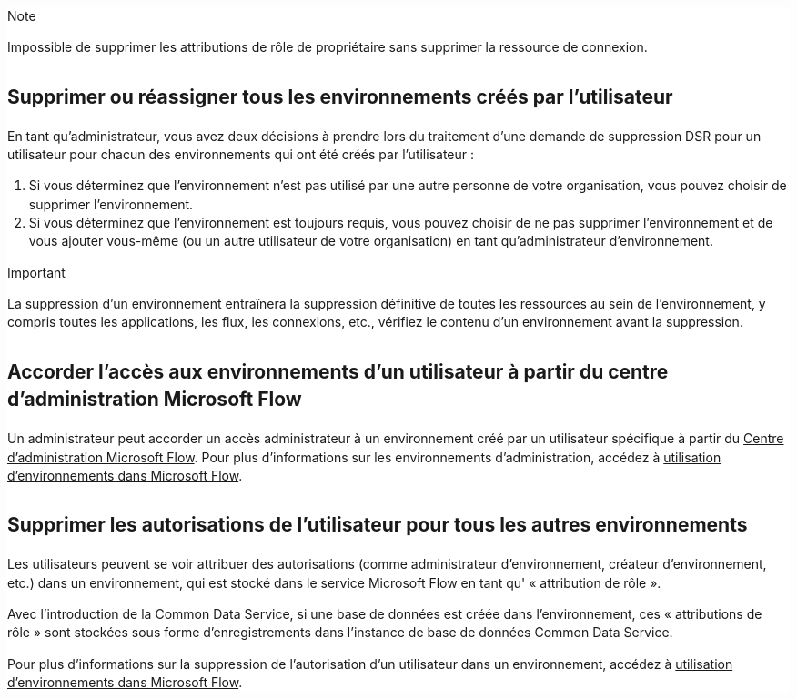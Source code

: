 > [!NOTE]
> Impossible de supprimer les attributions de rôle de propriétaire sans supprimer la ressource de connexion.
>
>


## <a name="delete-or-reassign-all-environments-created-by-the-user"></a>Supprimer ou réassigner tous les environnements créés par l’utilisateur

En tant qu’administrateur, vous avez deux décisions à prendre lors du traitement d’une demande de suppression DSR pour un utilisateur pour chacun des environnements qui ont été créés par l’utilisateur :

1. Si vous déterminez que l’environnement n’est pas utilisé par une autre personne de votre organisation, vous pouvez choisir de supprimer l’environnement.
1. Si vous déterminez que l’environnement est toujours requis, vous pouvez choisir de ne pas supprimer l’environnement et de vous ajouter vous-même (ou un autre utilisateur de votre organisation) en tant qu’administrateur d’environnement.
> [!IMPORTANT]
> La suppression d’un environnement entraînera la suppression définitive de toutes les ressources au sein de l’environnement, y compris toutes les applications, les flux, les connexions, etc., vérifiez le contenu d’un environnement avant la suppression.
>
>

## <a name="give-access-to-a-users-environments-from-the-microsoft-flow-admin-center"></a>Accorder l’accès aux environnements d’un utilisateur à partir du centre d’administration Microsoft Flow

Un administrateur peut accorder un accès administrateur à un environnement créé par un utilisateur spécifique à partir du [Centre d’administration Microsoft Flow](https://admin.flow.microsoft.com/). Pour plus d’informations sur les environnements d’administration, accédez à [utilisation d’environnements dans Microsoft Flow](https://docs.microsoft.com/flow/environments-overview-admin).

## <a name="delete-the-users-permissions-to-all-other-environments"></a>Supprimer les autorisations de l’utilisateur pour tous les autres environnements

Les utilisateurs peuvent se voir attribuer des autorisations (comme administrateur d’environnement, créateur d’environnement, etc.) dans un environnement, qui est stocké dans le service Microsoft Flow en tant qu' « attribution de rôle ».

Avec l’introduction de la Common Data Service, si une base de données est créée dans l’environnement, ces « attributions de rôle » sont stockées sous forme d’enregistrements dans l’instance de base de données Common Data Service.

Pour plus d’informations sur la suppression de l’autorisation d’un utilisateur dans un environnement, accédez à [utilisation d’environnements dans Microsoft Flow](https://docs.microsoft.com/flow/environments-overview-admin).
